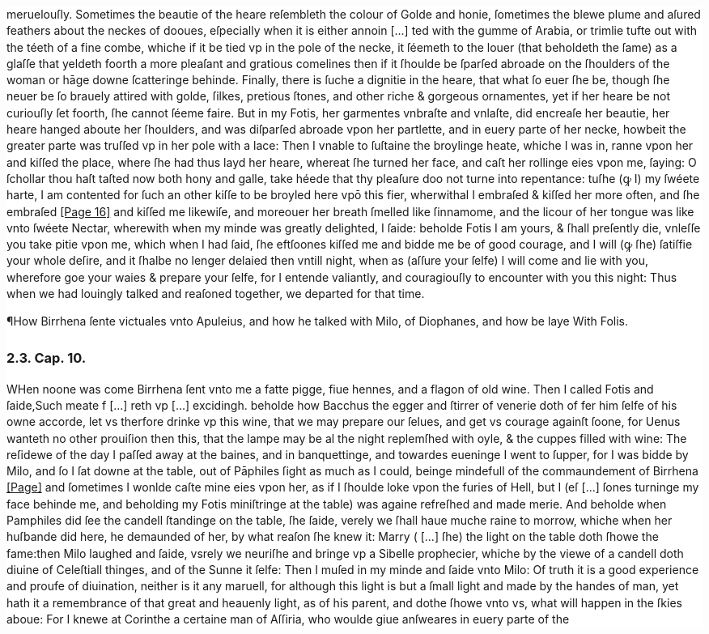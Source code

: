 meruelouſly. Sometimes the beautie of the heare reſembleth the colour of Golde
and honie, ſome­times the blewe plume and aſured feathers about the neckes of
dooues, eſpecially when it is either annoin [...] ­ted with the gumme of
Arabia, or trimlie tufte out with the téeth of a fine combe, whiche if it be
tied vp in the pole of the necke, it ſéemeth to the louer (that behol­deth the
ſame) as a glaſſe that yeldeth foorth a more pleaſant and gratious comelines
then if it ſhoulde be ſparſed abroade on the ſhoulders of the woman or hāge
downe ſcatteringe behinde. Finally, there is ſuche a dignitie in the heare,
that what ſo euer ſhe be, though ſhe neuer be ſo brauely attired with golde,
ſilkes, pre­tious ſtones, and other riche & gorgeous ornamentes, yet if her
heare be not curiouſly ſet foorth, ſhe cannot ſéeme faire. But in my Fotis,
her garmentes vnbraſte and vnlaſte, did encreaſe her beautie, her heare hanged
aboute her ſhoulders, and was diſparſed abroade vpon her partlette, and in
euery parte of her necke, howbeit the greater parte was truſſed vp in her pole
with a lace: Then I vnable to ſuſtaine the broylinge heate, whiche I was in,
ranne vpon her and kiſſed the place, where ſhe had thus layd her heare,
whereat ſhe turned her face, and caſt her rollinge eies vpon me, ſaying: O
ſchollar thou haſt taſted now both hony and galle, take héede that thy
pleaſure doo not turne into repentance: tuſhe (ꝙ I) my ſwéete harte, I am
contented for ſuch an other kiſſe to be broyled here vpō this fier,
wherwithal I embraſed & kiſſed her more often, and ſhe embraſed [[Page
16]](http://eebo.chadwyck.com/downloadtiff?vid=23299&page=23) and kiſſed me
likewiſe, and moreouer her breath ſmel­led like ſinnamome, and the licour of
her tongue was like vnto ſwéete Nectar, wherewith when my minde was greatly
delighted, I ſaide: beholde Fotis I am yours, & ſhall preſently die, vnleſſe
you take pitie vpon me, which when I had ſaid, ſhe eftſoones kiſſed me and
bidde me be of good courage, and I will (ꝙ ſhe) ſatiſfie your whole deſire,
and it ſhalbe no lenger delaied then vntill night, when as (aſſure your ſelfe)
I will come and lie with you, wherefore goe your waies & prepare your ſelfe,
for I entende valiantly, and couragiouſly to encounter with you this night:
Thus when we had lo­uingly talked and reaſoned together, we departed for that
time.

¶How Birrhena ſente victuales vnto Apuleius, and how he talked with Milo, of
Diophanes, and how be laye With Folis.

### 2.3. Cap. 10.

WHen noone was come Birrhena ſent vnto me a fatte pigge, fiue hennes, and a
flagon of old wine. Then I called Fotis and ſaide,Such meate f [...] ­reth vp
[...] excidingh. beholde how Bacchus the egger and ſtirrer of venerie doth of
fer him ſelfe of his owne accorde, let vs therfore drinke vp this wine, that
we may prepare our ſelues, and get vs courage againſt ſoone, for Uenus wanteth
no other prouiſion then this, that the lampe may be al the night replemſhed
with oyle, & the cuppes filled with wine: The reſidewe of the day I paſſed
away at the baines, and in banquettinge, and towardes eueninge I went to
ſupper, for I was bidde by Milo, and ſo I ſat downe at the table, out of
Pāphiles ſight as much as I could, beinge mindefull of the commaundement of
Birrhena [[Page]](http://eebo.chadwyck.com/downloadtiff?vid=23299&page=24) and
ſometimes I wonlde caſte mine eies vpon her, as if I ſhoulde loke vpon the
furies of Hell, but I (eſ [...] ­ſones turninge my face behinde me, and
beholding my Fotis miniſtringe at the table) was againe refreſhed and made
merie. And beholde when Pamphiles did ſee the candell ſtandinge on the table,
ſhe ſaide, verely we ſhall haue muche raine to morrow, whiche when her
huſbande did here, he demaunded of her, by what reaſon ſhe knew it: Marry (
[...] ſhe) the light on the table doth ſhowe the fame:then Milo laughed and
ſaide, vs­rely we neuriſhe and bringe vp a Sibelle prophecier, whiche by the
viewe of a candell doth diuine of Cele­ſtiall thinges, and of the Sunne it
ſelfe: Then I mu­ſed in my minde and ſaide vnto Milo: Of truth it is a good
experience and proufe of diuination, neither is it any maruell, for although
this light is but a ſmall light and made by the handes of man, yet hath it a
re­membrance of that great and heauenly light, as of his parent, and dothe
ſhowe vnto vs, what will happen in the ſkies aboue: For I knewe at Corinthe a
cer­taine man of Aſſiria, who woulde giue anſweares in euery parte of the